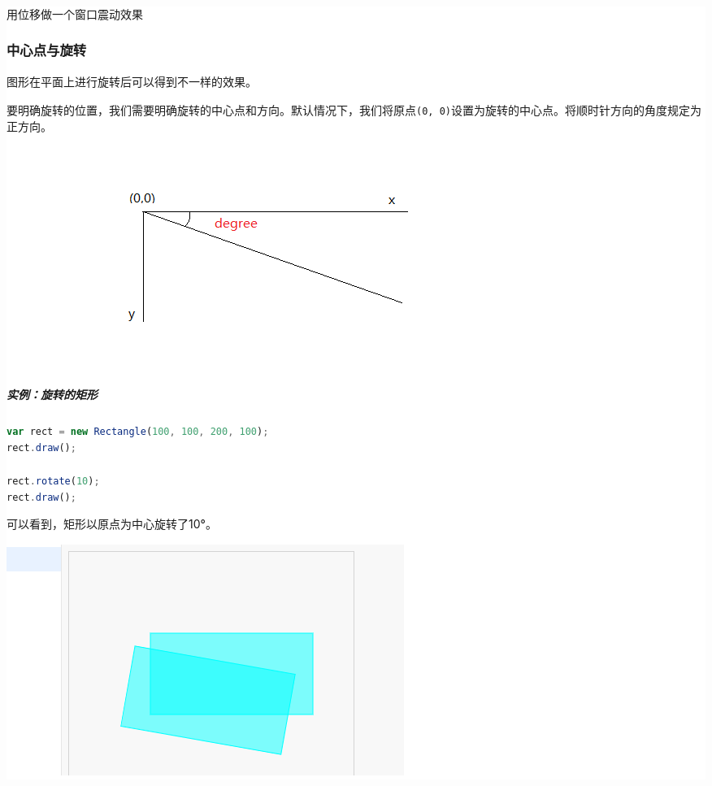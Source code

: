 用位移做一个窗口震动效果

```

```

### 中心点与旋转

图形在平面上进行旋转后可以得到不一样的效果。

要明确旋转的位置，我们需要明确旋转的中心点和方向。默认情况下，我们将原点`(0, 0)`设置为旋转的中心点。将顺时针方向的角度规定为正方向。

![degree](degree.png)

##### 实例：旋转的矩形

```javascript
var rect = new Rectangle(100, 100, 200, 100);
rect.draw();

rect.rotate(10);
rect.draw();
```

可以看到，矩形以原点为中心旋转了10°。

![rotate](rotate.png)
